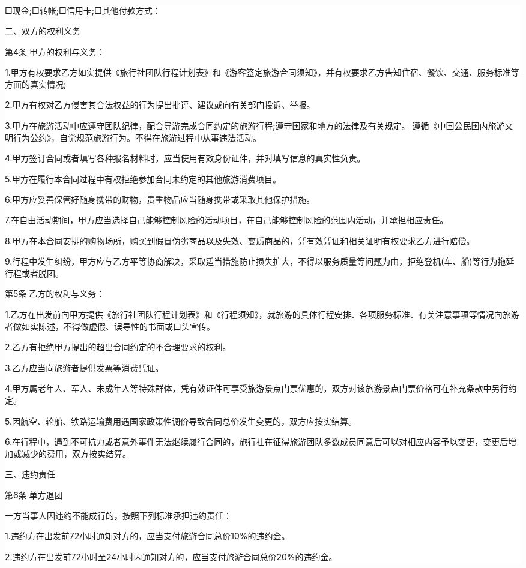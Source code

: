
□现金;□转帐;□信用卡;□其他付款方式：


二、双方的权利义务


第4条 甲方的权利与义务：


1.甲方有权要求乙方如实提供《旅行社团队行程计划表》和《游客签定旅游合同须知》，并有权要求乙方告知住宿、餐饮、交通、服务标准等方面的真实情况;


2.甲方有权对乙方侵害其合法权益的行为提出批评、建议或向有关部门投诉、举报。


3.甲方在旅游活动中应遵守团队纪律，配合导游完成合同约定的旅游行程;遵守国家和地方的法律及有关规定。 遵循《中国公民国内旅游文明行为公约》，自觉规范旅游行为。不得在旅游过程中从事违法活动。


4.甲方签订合同或者填写各种报名材料时，应当使用有效身份证件，并对填写信息的真实性负责。


5.甲方在履行本合同过程中有权拒绝参加合同未约定的其他旅游消费项目。


6.甲方应妥善保管好随身携带的财物，贵重物品应当随身携带或采取其他保护措施。


7.在自由活动期间，甲方应当选择自己能够控制风险的活动项目，在自己能够控制风险的范围内活动，并承担相应责任。


8.甲方在本合同安排的购物场所，购买到假冒伪劣商品以及失效、变质商品的，凭有效凭证和相关证明有权要求乙方进行赔偿。


9.行程中发生纠纷，甲方应与乙方平等协商解决，采取适当措施防止损失扩大，不得以服务质量等问题为由，拒绝登机(车、船)等行为拖延行程或者脱团。


第5条 乙方的权利与义务：


1.乙方在出发前向甲方提供《旅行社团队行程计划表》和《行程须知》，就旅游的具体行程安排、各项服务标准、有关注意事项等情况向旅游者做如实陈述，不得做虚假、误导性的书面或口头宣传。


2.乙方有拒绝甲方提出的超出合同约定的不合理要求的权利。


3.乙方应当向旅游者提供发票等消费凭证。


4.甲方属老年人、军人、未成年人等特殊群体，凭有效证件可享受旅游景点门票优惠的，双方对该旅游景点门票价格可在补充条款中另行约定。


5.因航空、轮船、铁路运输费用遇国家政策性调价导致合同总价发生变更的，双方应按实结算。


6.在行程中，遇到不可抗力或者意外事件无法继续履行合同的，旅行社在征得旅游团队多数成员同意后可以对相应内容予以变更，变更后增加或减少的费用，双方按实结算。


三、违约责任


第6条 单方退团


一方当事人因违约不能成行的，按照下列标准承担违约责任：


1.违约方在出发前72小时通知对方的，应当支付旅游合同总价10%的违约金。


2.违约方在出发前72小时至24小时内通知对方的，应当支付旅游合同总价20%的违约金。


